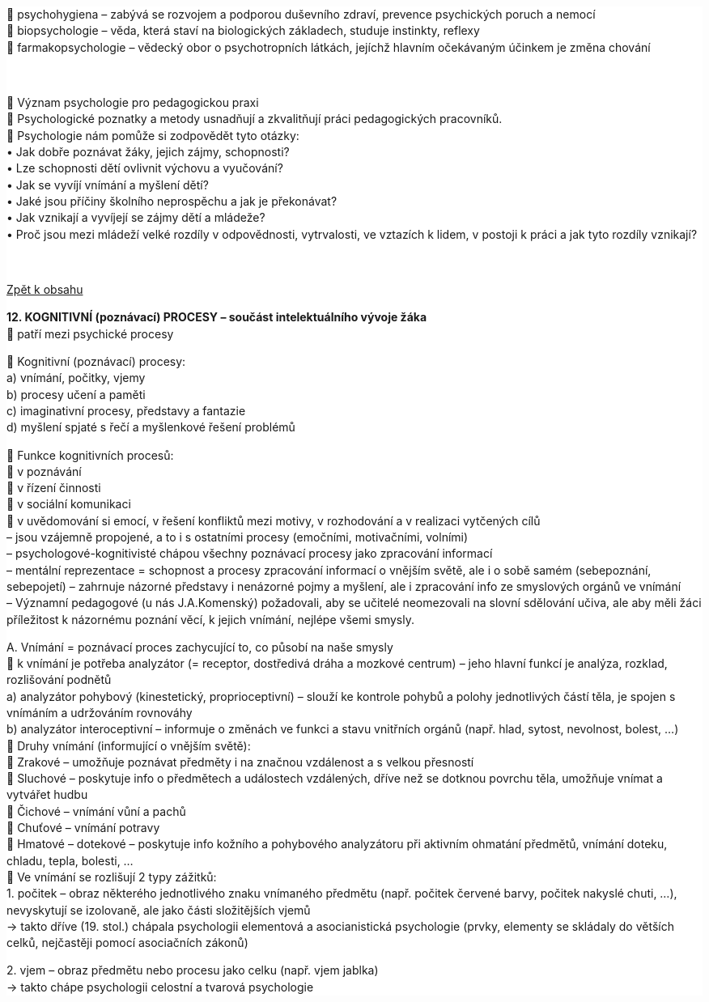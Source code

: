  psychohygiena – zabývá se rozvojem a podporou duševního zdraví, prevence psychických poruch a nemocí<br />
 biopsychologie – věda, která staví na biologických základech, studuje instinkty, reflexy<br />
 farmakopsychologie – vědecký obor o psychotropních látkách, jejíchž hlavním očekávaným účinkem je změna chování</p>
<p>&nbsp;</p>
<p> Význam psychologie pro pedagogickou praxi<br />
 Psychologické poznatky a metody usnadňují a zkvalitňují práci pedagogických pracovníků.<br />
 Psychologie nám pomůže si zodpovědět tyto otázky:<br />
• Jak dobře poznávat žáky, jejich zájmy, schopnosti?<br />
• Lze schopnosti dětí ovlivnit výchovu a vyučování?<br />
• Jak se vyvíjí vnímání a myšlení dětí?<br />
• Jaké jsou příčiny školního neprospěchu a jak je překonávat?<br />
• Jak vznikají a vyvíjejí se zájmy dětí a mládeže?<br />
• Proč jsou mezi mládeží velké rozdíly v odpovědnosti, vytrvalosti, ve vztazích k lidem, v postoji k práci a jak tyto rozdíly vznikají?</p>
<p>&nbsp;<br />
<a name="12"></a></p>
<p><a href="#">Zpět k obsahu</a></p>
<p><strong>12. KOGNITIVNÍ (poznávací) PROCESY – součást intelektuálního vývoje žáka</strong><br />
 patří mezi psychické procesy</p>
<p> Kognitivní (poznávací) procesy:<br />
a) vnímání, počitky, vjemy<br />
b) procesy učení a paměti<br />
c) imaginativní procesy, představy a fantazie<br />
d) myšlení spjaté s řečí a myšlenkové řešení problémů</p>
<p> Funkce kognitivních procesů:<br />
 v poznávání<br />
 v řízení činnosti<br />
 v sociální komunikaci<br />
 v uvědomování si emocí, v řešení konfliktů mezi motivy, v rozhodování a v realizaci vytčených cílů<br />
&#8211; jsou vzájemně propojené, a to i s ostatními procesy (emočními, motivačními, volními)<br />
&#8211; psychologové-kognitivisté chápou všechny poznávací procesy jako zpracování informací<br />
&#8211; mentální reprezentace = schopnost a procesy zpracování informací o vnějším světě, ale i o sobě samém (sebepoznání, sebepojetí) – zahrnuje názorné představy i nenázorné pojmy a myšlení, ale i zpracování info ze smyslových orgánů ve vnímání<br />
&#8211; Významní pedagogové (u nás J.A.Komenský) požadovali, aby se učitelé neomezovali na slovní sdělování učiva, ale aby měli žáci příležitost k názornému poznání věcí, k jejich vnímání, nejlépe všemi smysly.</p>
<p>A. Vnímání = poznávací proces zachycující to, co působí na naše smysly<br />
 k vnímání je potřeba analyzátor (= receptor, dostředivá dráha a mozkové centrum) – jeho hlavní funkcí je analýza, rozklad, rozlišování podnětů<br />
a) analyzátor pohybový (kinestetický, proprioceptivní) – slouží ke kontrole pohybů a polohy jednotlivých částí těla, je spojen s vnímáním a udržováním rovnováhy<br />
b) analyzátor interoceptivní – informuje o změnách ve funkci a stavu vnitřních orgánů (např. hlad, sytost, nevolnost, bolest, …)<br />
 Druhy vnímání (informující o vnějším světě):<br />
 Zrakové – umožňuje poznávat předměty i na značnou vzdálenost a s velkou přesností<br />
 Sluchové – poskytuje info o předmětech a událostech vzdálených, dříve než se dotknou povrchu těla, umožňuje vnímat a vytvářet hudbu<br />
 Čichové – vnímání vůní a pachů<br />
 Chuťové – vnímání potravy<br />
 Hmatové &#8211; dotekové – poskytuje info kožního a pohybového analyzátoru při aktivním ohmatání předmětů, vnímání doteku, chladu, tepla, bolesti, …<br />
 Ve vnímání se rozlišují 2 typy zážitků:<br />
1. počitek – obraz některého jednotlivého znaku vnímaného předmětu (např. počitek červené barvy, počitek nakyslé chuti, …), nevyskytují se izolovaně, ale jako části složitějších vjemů<br />
→ takto dříve (19. stol.) chápala psychologii elementová a asocianistická psychologie (prvky, elementy se skládaly do větších celků, nejčastěji pomocí asociačních zákonů)</p>
<p>2. vjem – obraz předmětu nebo procesu jako celku (např. vjem jablka)<br />
→ takto chápe psychologii celostní a tvarová psychologie<br />